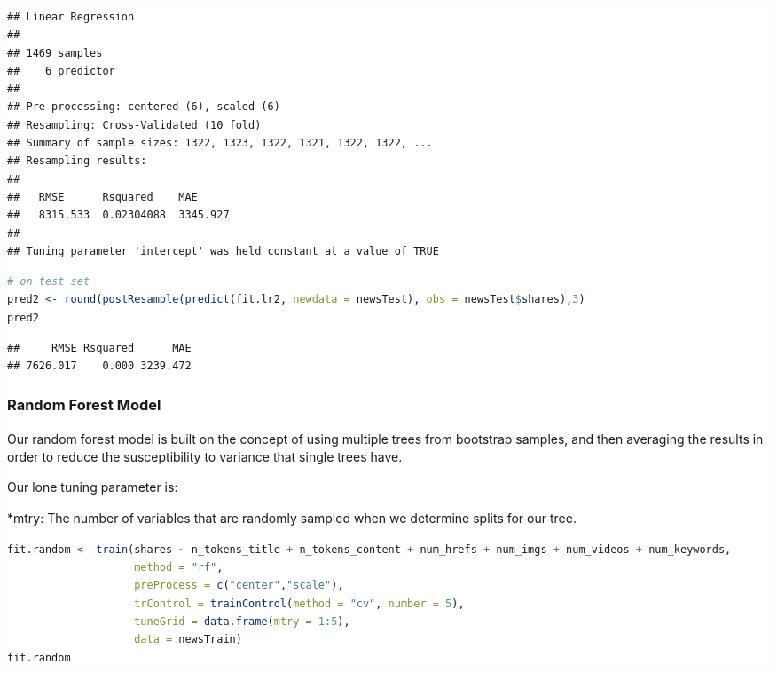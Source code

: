     ## Linear Regression 
    ## 
    ## 1469 samples
    ##    6 predictor
    ## 
    ## Pre-processing: centered (6), scaled (6) 
    ## Resampling: Cross-Validated (10 fold) 
    ## Summary of sample sizes: 1322, 1323, 1322, 1321, 1322, 1322, ... 
    ## Resampling results:
    ## 
    ##   RMSE      Rsquared    MAE     
    ##   8315.533  0.02304088  3345.927
    ## 
    ## Tuning parameter 'intercept' was held constant at a value of TRUE

``` r
# on test set
pred2 <- round(postResample(predict(fit.lr2, newdata = newsTest), obs = newsTest$shares),3)
pred2
```

    ##     RMSE Rsquared      MAE 
    ## 7626.017    0.000 3239.472

### Random Forest Model

Our random forest model is built on the concept of using multiple trees
from bootstrap samples, and then averaging the results in order to
reduce the susceptibility to variance that single trees have.

Our lone tuning parameter is:

\*mtry: The number of variables that are randomly sampled when we
determine splits for our tree.

``` r
fit.random <- train(shares ~ n_tokens_title + n_tokens_content + num_hrefs + num_imgs + num_videos + num_keywords,
                    method = "rf",
                    preProcess = c("center","scale"),
                    trControl = trainControl(method = "cv", number = 5),
                    tuneGrid = data.frame(mtry = 1:5),
                    data = newsTrain)
fit.random
```

